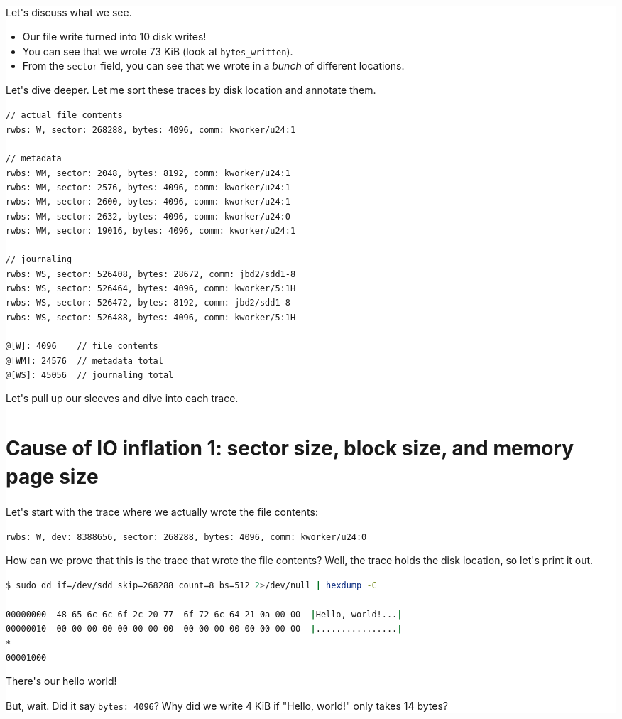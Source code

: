 
Let's discuss what we see.
* Our file write turned into 10 disk writes!
* You can see that we wrote 73 KiB (look at `bytes_written`).
* From the `sector` field, you can see that we wrote in a *bunch* of different locations.

Let's dive deeper. Let me sort these traces by disk location and annotate them.

```
// actual file contents
rwbs: W, sector: 268288, bytes: 4096, comm: kworker/u24:1

// metadata
rwbs: WM, sector: 2048, bytes: 8192, comm: kworker/u24:1
rwbs: WM, sector: 2576, bytes: 4096, comm: kworker/u24:1
rwbs: WM, sector: 2600, bytes: 4096, comm: kworker/u24:1
rwbs: WM, sector: 2632, bytes: 4096, comm: kworker/u24:0
rwbs: WM, sector: 19016, bytes: 4096, comm: kworker/u24:1

// journaling
rwbs: WS, sector: 526408, bytes: 28672, comm: jbd2/sdd1-8
rwbs: WS, sector: 526464, bytes: 4096, comm: kworker/5:1H
rwbs: WS, sector: 526472, bytes: 8192, comm: jbd2/sdd1-8
rwbs: WS, sector: 526488, bytes: 4096, comm: kworker/5:1H

@[W]: 4096    // file contents
@[WM]: 24576  // metadata total
@[WS]: 45056  // journaling total
```

Let's pull up our sleeves and dive into each trace.

# Cause of IO inflation 1: sector size, block size, and memory page size
Let's start with the trace where we actually wrote the file contents:
```
rwbs: W, dev: 8388656, sector: 268288, bytes: 4096, comm: kworker/u24:0
```

How can we prove that this is the trace that wrote the file contents? Well, the trace holds the disk location, so let's print it out.

```bash
$ sudo dd if=/dev/sdd skip=268288 count=8 bs=512 2>/dev/null | hexdump -C

00000000  48 65 6c 6c 6f 2c 20 77  6f 72 6c 64 21 0a 00 00  |Hello, world!...|
00000010  00 00 00 00 00 00 00 00  00 00 00 00 00 00 00 00  |................|
*
00001000
```

There's our hello world!

But, wait. Did it say `bytes: 4096`? Why did we write 4 KiB if "Hello, world!" only takes 14 bytes?

